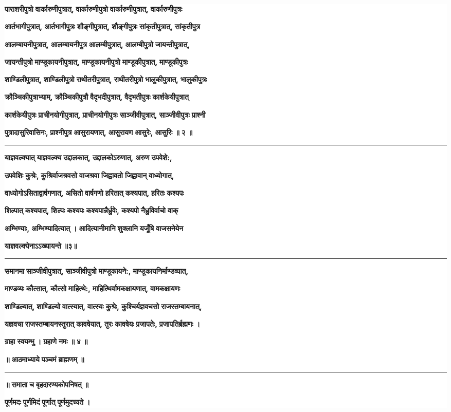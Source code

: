 **पाराशरीपुत्रो** **वार्कारुणीपुत्रात्,** **वार्कारुणीपुत्रो** **वार्कारुणीपुत्रात्,** **वार्कारुणीपुत्रः**

**आर्तभागीपुत्रात्,** **आर्तभागीपुत्रः** **शौङ्गीपुत्रात्,** **शौङ्गीपुत्रः** **सांकृतीपुत्रात्,** **सांकृतीपुत्र**

**आलम्बायनीपुत्रात्,** **आलम्बायनीपुत्र** **आलम्बीपुत्रात्,** **आलम्बीपुत्रो** **जायन्तीपुत्रात्,**

**जायन्तीपुत्रो** **माण्डूकायनीपुत्रात्,** **माण्डूकायनीपुत्रो** **माण्डूकीपुत्रात्,** **माण्डूकीपुत्रः**

**शाण्डिलीपुत्रात्,** **शाण्डिलीपुत्रो** **राथीतरीपुत्रात्,** **राथीतरीपुत्रो** **भालुकीपुत्रात्,** **भालुकीपुत्रः**

**क्रौञ्चिकीपुत्राभ्याम्,** **क्रौञ्चिकीपुत्रौ** **वैदृभदीपुत्रात्,** **वैदृभतीपुत्रः** **कार्शकेयीपुत्रात्**

**कार्शकेयीपुत्रः** **प्राचीनयोगीपुत्रात्,** **प्राचीनयोगीपुत्रः** **साञ्जीवीपुत्रात्,** **साञ्जीवीपुत्रः** **प्राश्नी**

**पुत्रादासुरिवासिनः,** **प्राश्नीपुत्र** **आसुरायणात्,** **आसुरायण** **आसुरेः,** **आसुरिः** **॥** **२** **॥**

****

**याज्ञवल्क्यात्** **याज्ञवल्क्य** **उद्दालकात्,** **उद्दालकोऽरुणात्,** **अरुण** **उपवेशे:,**

**उपवेशिः** **कुश्रेः,** **कुश्रिर्वाजश्रवसो** **वाजश्रवा** **जिह्वावतो** **जिह्वावान्** **वाध्योगात्,**

**वाध्योगोऽसिताद्वार्षगणात्,** **असितो** **वार्षगणो** **हरितात्** **कश्यपात्,** **हरितः** **कश्यपः**

**शिल्पात्** **कश्यपात्,** **शिल्पः** **कश्यपः** **कश्यपान्नैर्ध्रुवेः,** **कश्यपो** **नैध्रुविर्वाचो** **वाक्**

**अम्भिण्याः,** **अम्भिण्यादित्यात्** **।** **आदित्यानीमानि** **शुक्लानि** **यजूँषि** **वाजसनेयेन**

**याज्ञवल्क्येनाऽऽख्यायन्ते** **॥३॥**

****

**समानमा** **साञ्जीवीपुत्रात्,** **साञ्जीवीपुत्रो** **माण्डूकायने:,** **माण्डूकायनिर्माण्डव्यात्,**

**माण्डव्यः** **कौत्सात्,** **कौत्सो** **माहित्थे:,** **माहित्थिर्वामकक्षायणात्,** **वामकक्षायणः**

**शाण्डिल्यात्,** **शाण्डिल्यो** **वात्स्यात्,** **वात्स्यः** **कुश्रेः,** **कुश्चिर्यज्ञवचसो** **राजस्तम्बायनात्,**

**यज्ञवचा** **राजस्तम्बायनस्तुरात्** **कावषेयात्,** **तुरः** **कावषेयः** **प्रजापतेः,** **प्रजापतिर्ब्रह्मणः** **।**

**ग्राहा** **स्वयम्भु** **।** **ग्रहाणे** **नमः** **॥** **४** **॥**

**॥** **आठमाध्याये** **पञ्चमं** **ब्राह्मणम्** **॥**

****

**॥** **समाता** **च** **बृहदारण्यकोपनिषत्** **॥**

**पूर्णमदः** **पूर्णमिदं** **पूर्णात्** **पूर्णमुदच्यते** **।**
